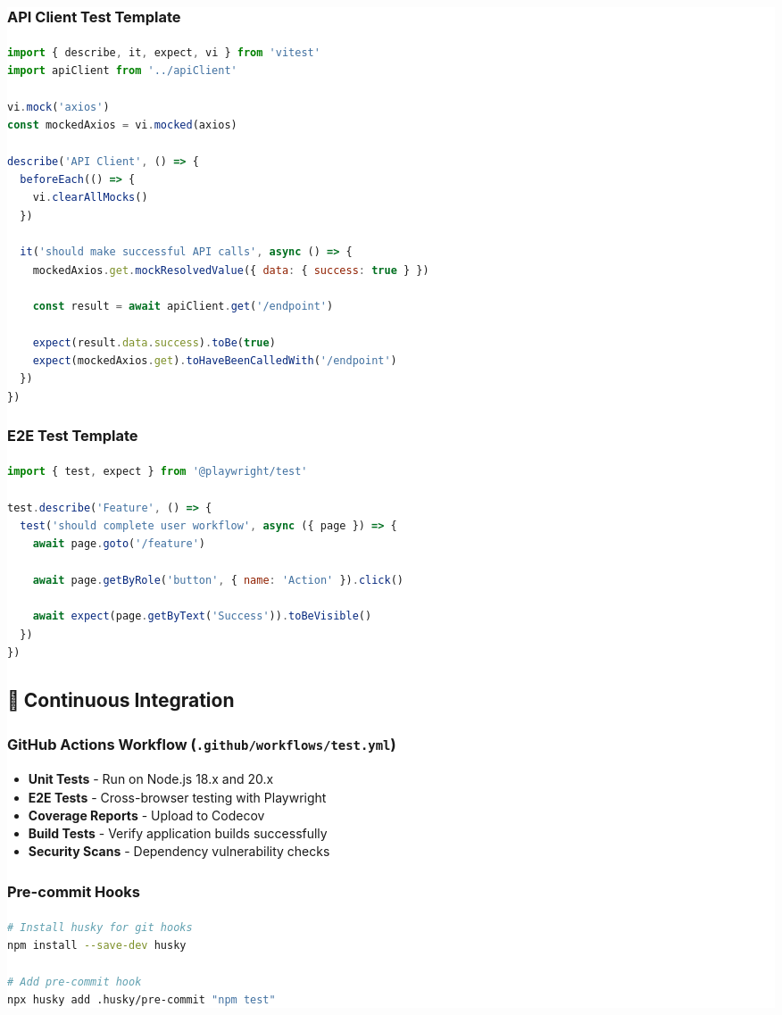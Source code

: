 ### API Client Test Template
```javascript
import { describe, it, expect, vi } from 'vitest'
import apiClient from '../apiClient'

vi.mock('axios')
const mockedAxios = vi.mocked(axios)

describe('API Client', () => {
  beforeEach(() => {
    vi.clearAllMocks()
  })

  it('should make successful API calls', async () => {
    mockedAxios.get.mockResolvedValue({ data: { success: true } })
    
    const result = await apiClient.get('/endpoint')
    
    expect(result.data.success).toBe(true)
    expect(mockedAxios.get).toHaveBeenCalledWith('/endpoint')
  })
})
```

### E2E Test Template
```javascript
import { test, expect } from '@playwright/test'

test.describe('Feature', () => {
  test('should complete user workflow', async ({ page }) => {
    await page.goto('/feature')
    
    await page.getByRole('button', { name: 'Action' }).click()
    
    await expect(page.getByText('Success')).toBeVisible()
  })
})
```

## 🔄 Continuous Integration

### GitHub Actions Workflow (`.github/workflows/test.yml`)
- **Unit Tests** - Run on Node.js 18.x and 20.x
- **E2E Tests** - Cross-browser testing with Playwright
- **Coverage Reports** - Upload to Codecov
- **Build Tests** - Verify application builds successfully
- **Security Scans** - Dependency vulnerability checks

### Pre-commit Hooks
```bash
# Install husky for git hooks
npm install --save-dev husky

# Add pre-commit hook
npx husky add .husky/pre-commit "npm test"
```
